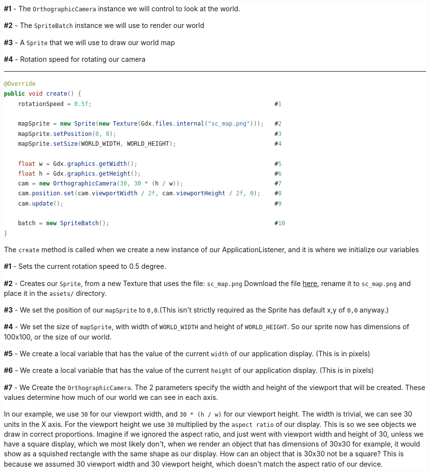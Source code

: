 

**#1** - The `OrthographicCamera` instance we will control to look at the world.

**#2** - The `SpriteBatch` instance we will use to render our world

**#3** - A `Sprite` that we will use to draw our world map

**#4** - Rotation speed for rotating our camera



***


```java
@Override
public void create() {
	rotationSpeed = 0.5f;                                                    #1

	mapSprite = new Sprite(new Texture(Gdx.files.internal("sc_map.png")));   #2
	mapSprite.setPosition(0, 0);                                             #3
	mapSprite.setSize(WORLD_WIDTH, WORLD_HEIGHT);                            #4

	float w = Gdx.graphics.getWidth();                                       #5
	float h = Gdx.graphics.getHeight();                                      #6
	cam = new OrthographicCamera(30, 30 * (h / w));                          #7
	cam.position.set(cam.viewportWidth / 2f, cam.viewportHeight / 2f, 0);    #8
	cam.update();                                                            #9

	batch = new SpriteBatch();                                               #10
}
```


The `create` method is called when we create a new instance of our ApplicationListener, and it is where we initialize our variables

**#1** - Sets the current rotation speed to 0.5 degree.

**#2** - Creates our `Sprite`, from a new Texture that uses the file: `sc_map.png` Download the file [here](https://user-images.githubusercontent.com/12996613/34653163-6a5c206c-f3e8-11e7-8913-87738e62bc81.png), rename it to `sc_map.png` and place it in the `assets/` directory.

**#3** - We set the position of our `mapSprite` to `0,0`.(This isn't strictly required as the Sprite has default x,y of `0,0` anyway.)

**#4** - We set the size of `mapSprite`, with width of `WORLD_WIDTH` and height of `WORLD_HEIGHT`. So our sprite now has dimensions of 100x100, or the size of our world.

**#5** - We create a local variable that has the value of the current `width` of our application display. (This is in pixels)

**#6** - We create a local variable that has the value of the current `height` of our application display. (This is in pixels)

**#7** - We Create the `OrthographicCamera`. The 2 parameters specify the width and height of the viewport that will be created. These values determine how much of our world we can see in each axis.

In our example, we use `30` for our viewport width, and `30 * (h / w)` for our viewport height. The width is trivial, we can see 30 units in the X axis. For the viewport height we use `30` multiplied by the `aspect ratio` of our display. This is so we see objects we draw in correct proportions. Imagine if we ignored the aspect ratio, and just went with viewport width and height of 30,  unless we have a square display, which we most likely don't, when we render an object that has dimensions of 30x30 for example, it would show as a squished rectangle with the same shape as our display. How can an object that is 30x30 not be a square?  This is because we assumed 30 viewport width and 30 viewport height, which doesn't match the aspect ratio of our device.
